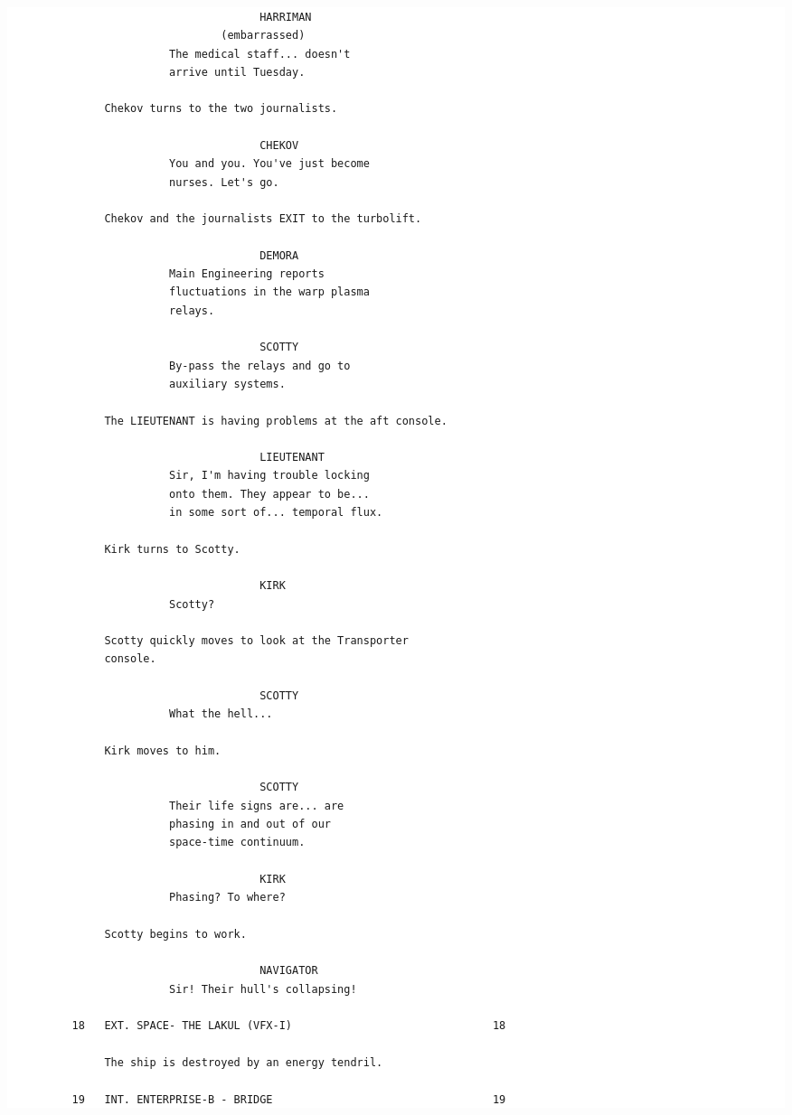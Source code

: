                                            HARRIMAN
                                     (embarrassed)
                             The medical staff... doesn't
                             arrive until Tuesday.

                   Chekov turns to the two journalists.

                                           CHEKOV
                             You and you. You've just become 
                             nurses. Let's go.

                   Chekov and the journalists EXIT to the turbolift.
 
                                           DEMORA
                             Main Engineering reports 
                             fluctuations in the warp plasma 
                             relays.

                                           SCOTTY
                             By-pass the relays and go to 
                             auxiliary systems.

                   The LIEUTENANT is having problems at the aft console.

                                           LIEUTENANT
                             Sir, I'm having trouble locking 
                             onto them. They appear to be...
                             in some sort of... temporal flux.

                   Kirk turns to Scotty.

                                           KIRK
                             Scotty?

                   Scotty quickly moves to look at the Transporter 
                   console.

                                           SCOTTY
                             What the hell...

                   Kirk moves to him.

                                           SCOTTY
                             Their life signs are... are
                             phasing in and out of our 
                             space-time continuum.

                                           KIRK
                             Phasing? To where?

                   Scotty begins to work.

                                           NAVIGATOR
                             Sir! Their hull's collapsing!

              18   EXT. SPACE- THE LAKUL (VFX-I)                               18

                   The ship is destroyed by an energy tendril.

              19   INT. ENTERPRISE-B - BRIDGE                                  19
